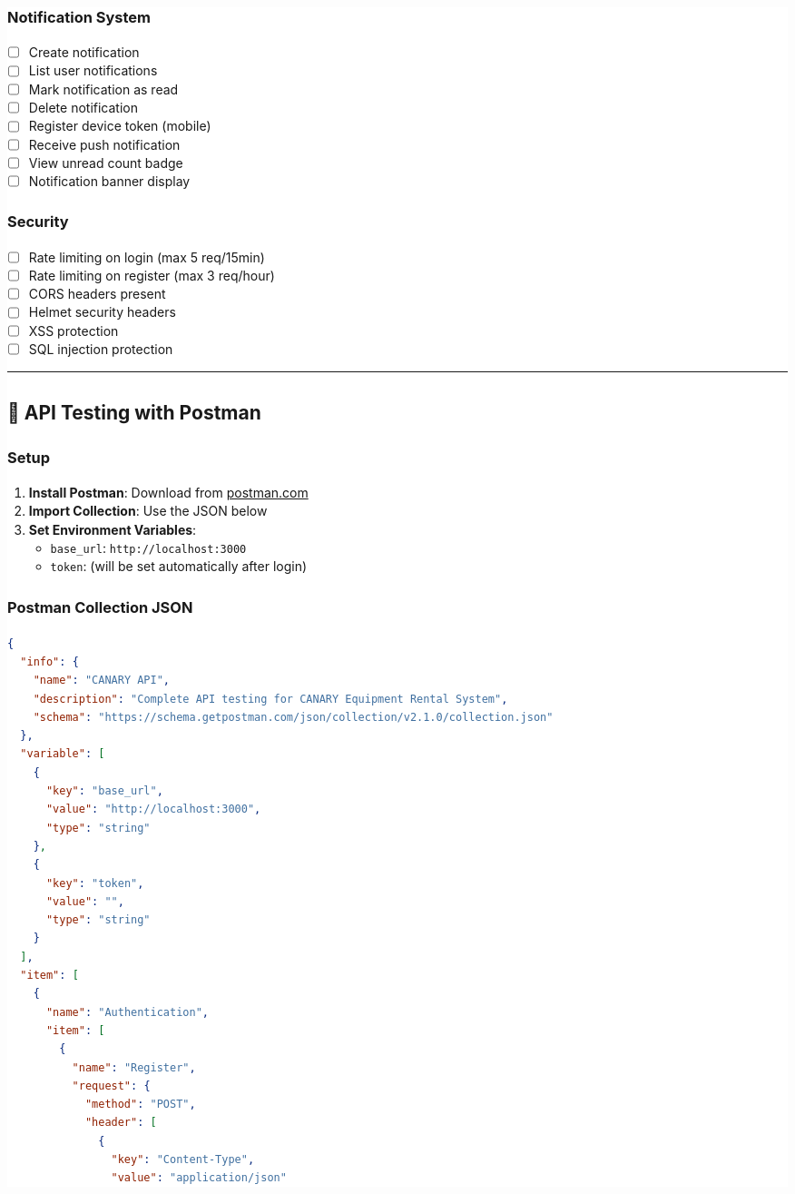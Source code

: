 ### Notification System
- [ ] Create notification
- [ ] List user notifications
- [ ] Mark notification as read
- [ ] Delete notification
- [ ] Register device token (mobile)
- [ ] Receive push notification
- [ ] View unread count badge
- [ ] Notification banner display

### Security
- [ ] Rate limiting on login (max 5 req/15min)
- [ ] Rate limiting on register (max 3 req/hour)
- [ ] CORS headers present
- [ ] Helmet security headers
- [ ] XSS protection
- [ ] SQL injection protection

---

## 🔧 API Testing with Postman

### Setup

1. **Install Postman**: Download from [postman.com](https://www.postman.com)
2. **Import Collection**: Use the JSON below
3. **Set Environment Variables**:
   - `base_url`: `http://localhost:3000`
   - `token`: (will be set automatically after login)

### Postman Collection JSON

```json
{
  "info": {
    "name": "CANARY API",
    "description": "Complete API testing for CANARY Equipment Rental System",
    "schema": "https://schema.getpostman.com/json/collection/v2.1.0/collection.json"
  },
  "variable": [
    {
      "key": "base_url",
      "value": "http://localhost:3000",
      "type": "string"
    },
    {
      "key": "token",
      "value": "",
      "type": "string"
    }
  ],
  "item": [
    {
      "name": "Authentication",
      "item": [
        {
          "name": "Register",
          "request": {
            "method": "POST",
            "header": [
              {
                "key": "Content-Type",
                "value": "application/json"
```